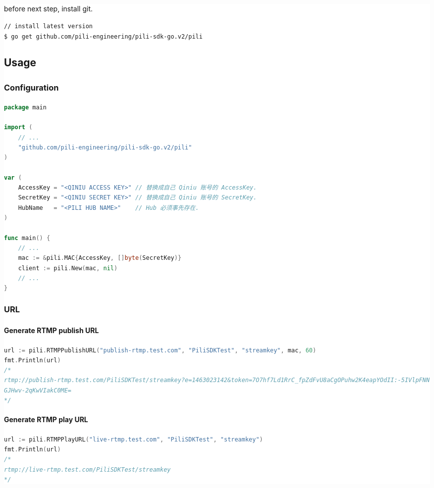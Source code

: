 before next step, install git.

```
// install latest version
$ go get github.com/pili-engineering/pili-sdk-go.v2/pili
```

## Usage

### Configuration

```go
package main

import (
	// ...
	"github.com/pili-engineering/pili-sdk-go.v2/pili"
)

var (
	AccessKey = "<QINIU ACCESS KEY>" // 替换成自己 Qiniu 账号的 AccessKey.
	SecretKey = "<QINIU SECRET KEY>" // 替换成自己 Qiniu 账号的 SecretKey.
	HubName   = "<PILI HUB NAME>"    // Hub 必须事先存在.
)

func main() {
	// ...
	mac := &pili.MAC{AccessKey, []byte(SecretKey)}
	client := pili.New(mac, nil)
	// ...
}
```

### URL

#### Generate RTMP publish URL

```go
url := pili.RTMPPublishURL("publish-rtmp.test.com", "PiliSDKTest", "streamkey", mac, 60)
fmt.Println(url)
/*
rtmp://publish-rtmp.test.com/PiliSDKTest/streamkey?e=1463023142&token=7O7hf7Ld1RrC_fpZdFvU8aCgOPuhw2K4eapYOdII:-5IVlpFNNGJHwv-2qKwVIakC0ME=
*/
```

#### Generate RTMP play URL

```go
url := pili.RTMPPlayURL("live-rtmp.test.com", "PiliSDKTest", "streamkey")
fmt.Println(url)
/*
rtmp://live-rtmp.test.com/PiliSDKTest/streamkey
*/
```

